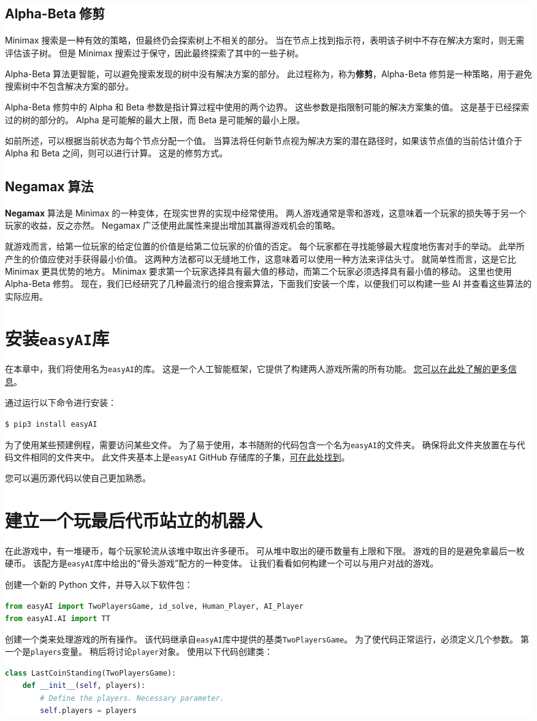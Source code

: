 ## Alpha-Beta 修剪

Minimax 搜索是一种有效的策略，但最终仍会探索树上不相关的部分。 当在节点上找到指示符，表明该子树中不存在解决方案时，则无需评估该子树。 但是 Minimax 搜索过于保守，因此最终探索了其中的一些子树。

Alpha-Beta 算法更智能，可以避免搜索发现的树中没有解决方案的部分。 此过程称为，称为**修剪**，Alpha-Beta 修剪是一种策略，用于避免搜索树中不包含解决方案的部分。

Alpha-Beta 修剪中的 Alpha 和 Beta 参数是指计算过程中使用的两个边界。 这些参数是指限制可能的解决方案集的值。 这是基于已经探索过的树的部分的。 Alpha 是可能解的最大上限，而 Beta 是可能解的最小上限。

如前所述，可以根据当前状态为每个节点分配一个值。 当算法将任何新节点视为解决方案的潜在路径时，如果该节点值的当前估计值介于 Alpha 和 Beta 之间，则可以进行计算。 这是的修剪方式。

## Negamax 算法

**Negamax** 算法是 Minimax 的一种变体，在现实世界的实现中经常使用。 两人游戏通常是零和游戏，这意味着一个玩家的损失等于另一个玩家的收益，反之亦然。 Negamax 广泛使用此属性来提出增加其赢得游戏机会的策略。

就游戏而言，给第一位玩家的给定位置的价值是给第二位玩家的价值的否定。 每个玩家都在寻找能够最大程度地伤害对手的举动。 此举所产生的价值应使对手获得最小价值。 这两种方法都可以无缝地工作，这意味着可以使用一种方法来评估头寸。 就简单性而言，这是它比 Minimax 更具优势的地方。 Minimax 要求第一个玩家选择具有最大值的移动，而第二个玩家必须选择具有最小值的移动。 这里也使用 Alpha-Beta 修剪。 现在，我们已经研究了几种最流行的组合搜索算法，下面我们安装一个库，以便我们可以构建一些 AI 并查看这些算法的实际应用。

# 安装`easyAI`库

在本章中，我们将使用名为`easyAI`的库。 这是一个人工智能框架，它提供了构建两人游戏所需的所有功能。 [您可以在此处了解的更多信息](http://zulko.github.io/easyAI)。

通过运行以下命令进行安装：

```py
$ pip3 install easyAI 
```

为了使用某些预建例程，需要访问某些文件。 为了易于使用，本书随附的代码包含一个名为`easyAI`的文件夹。 确保将此文件夹放置在与代码文件相同的文件夹中。 此文件夹基本上是`easyAI` GitHub 存储库的子集，[可在此处找到](https://github.com/Zulko/easyAI)。

您可以遍历源代码以使自己更加熟悉。

# 建立一个玩最后代币站立的机器人

在此游戏中，有一堆硬币，每个玩家轮流从该堆中取出许多硬币。 可从堆中取出的硬币数量有上限和下限。 游戏的目的是避免拿最后一枚硬币。 该配方是`easyAI`库中给出的“骨头游戏”配方的一种变体。 让我们看看如何构建一个可以与用户对战的游戏。

创建一个新的 Python 文件，并导入以下软件包：

```py
from easyAI import TwoPlayersGame, id_solve, Human_Player, AI_Player
from easyAI.AI import TT 
```

创建一个类来处理游戏的所有操作。 该代码继承自`easyAI`库中提供的基类`TwoPlayersGame`。 为了使代码正常运行，必须定义几个参数。 第一个是`players`变量。 稍后将讨论`player`对象。 使用以下代码创建类：

```py
class LastCoinStanding(TwoPlayersGame):
    def __init__(self, players):
        # Define the players. Necessary parameter.
        self.players = players 
```
